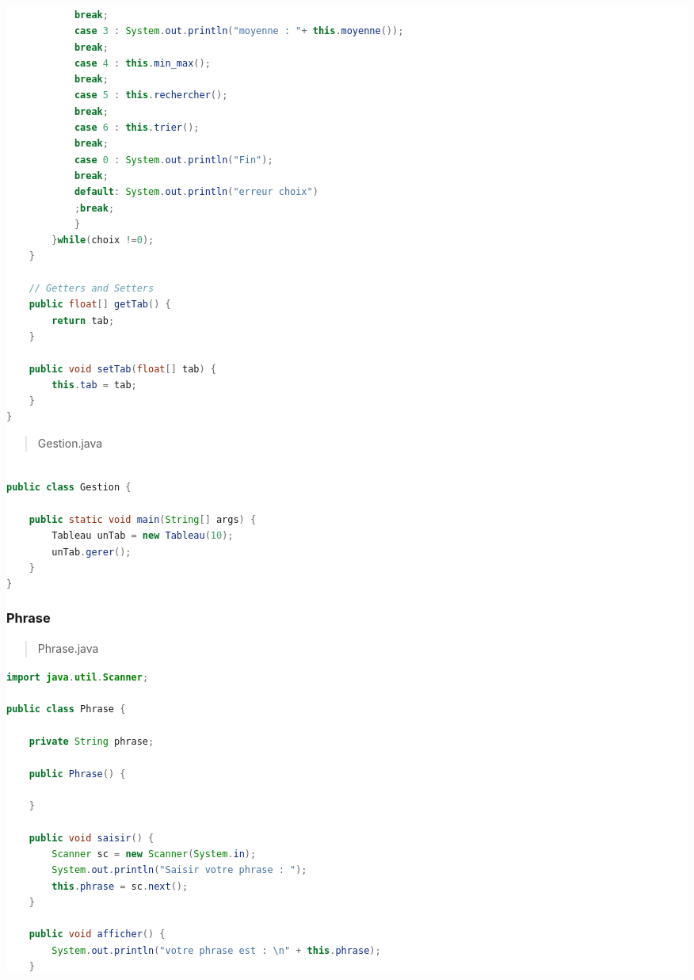 ```java
            break;
            case 3 : System.out.println("moyenne : "+ this.moyenne());
            break;
            case 4 : this.min_max();
            break;
            case 5 : this.rechercher();
            break;
            case 6 : this.trier();
            break;
            case 0 : System.out.println("Fin");
            break;
            default: System.out.println("erreur choix")
            ;break;
            }
        }while(choix !=0);
	}

	// Getters and Setters
	public float[] getTab() {
		return tab;
	}

	public void setTab(float[] tab) {
		this.tab = tab;
	}
}
```

> Gestion.java

```java

public class Gestion {

	public static void main(String[] args) {
		Tableau unTab = new Tableau(10);
		unTab.gerer();
	}
}
```

### Phrase
> Phrase.java

```java
import java.util.Scanner;

public class Phrase {

	private String phrase;

	public Phrase() {

	}

	public void saisir() {
		Scanner sc = new Scanner(System.in);
		System.out.println("Saisir votre phrase : ");
		this.phrase = sc.next();
	}

	public void afficher() {
		System.out.println("votre phrase est : \n" + this.phrase);
	}

```